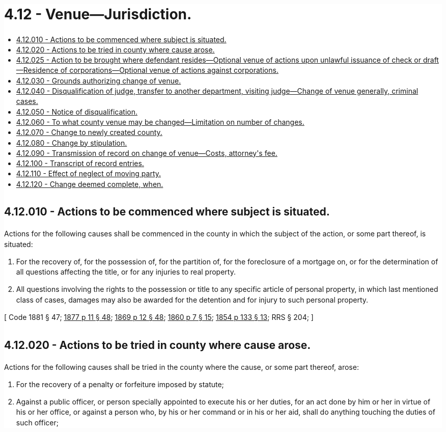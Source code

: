 # 4.12 - Venue—Jurisdiction.
* [4.12.010 - Actions to be commenced where subject is situated.](#412010---actions-to-be-commenced-where-subject-is-situated)
* [4.12.020 - Actions to be tried in county where cause arose.](#412020---actions-to-be-tried-in-county-where-cause-arose)
* [4.12.025 - Action to be brought where defendant resides—Optional venue of actions upon unlawful issuance of check or draft—Residence of corporations—Optional venue of actions against corporations.](#412025---action-to-be-brought-where-defendant-residesoptional-venue-of-actions-upon-unlawful-issuance-of-check-or-draftresidence-of-corporationsoptional-venue-of-actions-against-corporations)
* [4.12.030 - Grounds authorizing change of venue.](#412030---grounds-authorizing-change-of-venue)
* [4.12.040 - Disqualification of judge, transfer to another department, visiting judge—Change of venue generally, criminal cases.](#412040---disqualification-of-judge-transfer-to-another-department-visiting-judgechange-of-venue-generally-criminal-cases)
* [4.12.050 - Notice of disqualification.](#412050---notice-of-disqualification)
* [4.12.060 - To what county venue may be changed—Limitation on number of changes.](#412060---to-what-county-venue-may-be-changedlimitation-on-number-of-changes)
* [4.12.070 - Change to newly created county.](#412070---change-to-newly-created-county)
* [4.12.080 - Change by stipulation.](#412080---change-by-stipulation)
* [4.12.090 - Transmission of record on change of venue—Costs, attorney's fee.](#412090---transmission-of-record-on-change-of-venuecosts-attorneys-fee)
* [4.12.100 - Transcript of record entries.](#412100---transcript-of-record-entries)
* [4.12.110 - Effect of neglect of moving party.](#412110---effect-of-neglect-of-moving-party)
* [4.12.120 - Change deemed complete, when.](#412120---change-deemed-complete-when)
## 4.12.010 - Actions to be commenced where subject is situated.
Actions for the following causes shall be commenced in the county in which the subject of the action, or some part thereof, is situated:

1. For the recovery of, for the possession of, for the partition of, for the foreclosure of a mortgage on, or for the determination of all questions affecting the title, or for any injuries to real property.

2. All questions involving the rights to the possession or title to any specific article of personal property, in which last mentioned class of cases, damages may also be awarded for the detention and for injury to such personal property.

\[ Code 1881 § 47; [1877 p 11 § 48](http://leg.wa.gov/CodeReviser/Pages/session_laws.aspx?cite=1877%20p%2011%20§%2048); [1869 p 12 § 48](http://leg.wa.gov/CodeReviser/Pages/session_laws.aspx?cite=1869%20p%2012%20§%2048); [1860 p 7 § 15](http://leg.wa.gov/CodeReviser/Pages/session_laws.aspx?cite=1860%20p%207%20§%2015); [1854 p 133 § 13](http://leg.wa.gov/CodeReviser/Pages/session_laws.aspx?cite=1854%20p%20133%20§%2013); RRS § 204; \]

## 4.12.020 - Actions to be tried in county where cause arose.
Actions for the following causes shall be tried in the county where the cause, or some part thereof, arose:

1. For the recovery of a penalty or forfeiture imposed by statute;

2. Against a public officer, or person specially appointed to execute his or her duties, for an act done by him or her in virtue of his or her office, or against a person who, by his or her command or in his or her aid, shall do anything touching the duties of such officer;
